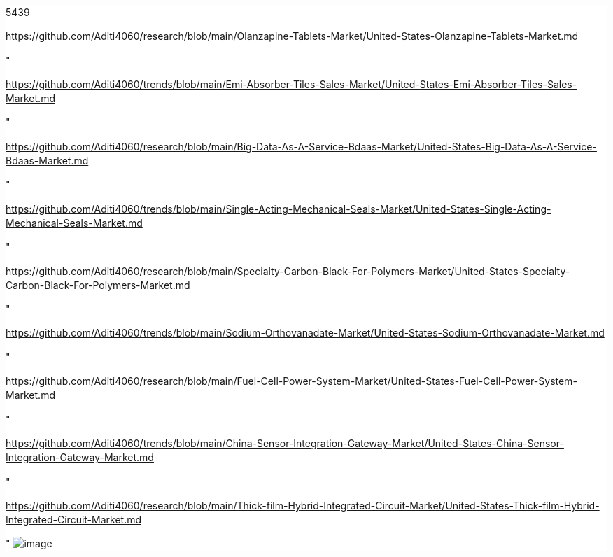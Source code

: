 5439</p><p><a href="https://github.com/Aditi4060/research/blob/main/Olanzapine-Tablets-Market/United-States-Olanzapine-Tablets-Market.md">https://github.com/Aditi4060/research/blob/main/Olanzapine-Tablets-Market/United-States-Olanzapine-Tablets-Market.md</a></p>"<p><a href="https://github.com/Aditi4060/trends/blob/main/Emi-Absorber-Tiles-Sales-Market/United-States-Emi-Absorber-Tiles-Sales-Market.md">https://github.com/Aditi4060/trends/blob/main/Emi-Absorber-Tiles-Sales-Market/United-States-Emi-Absorber-Tiles-Sales-Market.md</a></p>"<p><a href="https://github.com/Aditi4060/research/blob/main/Big-Data-As-A-Service-Bdaas-Market/United-States-Big-Data-As-A-Service-Bdaas-Market.md">https://github.com/Aditi4060/research/blob/main/Big-Data-As-A-Service-Bdaas-Market/United-States-Big-Data-As-A-Service-Bdaas-Market.md</a></p>"<p><a href="https://github.com/Aditi4060/trends/blob/main/Single-Acting-Mechanical-Seals-Market/United-States-Single-Acting-Mechanical-Seals-Market.md">https://github.com/Aditi4060/trends/blob/main/Single-Acting-Mechanical-Seals-Market/United-States-Single-Acting-Mechanical-Seals-Market.md</a></p>"<p><a href="https://github.com/Aditi4060/research/blob/main/Specialty-Carbon-Black-For-Polymers-Market/United-States-Specialty-Carbon-Black-For-Polymers-Market.md">https://github.com/Aditi4060/research/blob/main/Specialty-Carbon-Black-For-Polymers-Market/United-States-Specialty-Carbon-Black-For-Polymers-Market.md</a></p>"<p><a href="https://github.com/Aditi4060/trends/blob/main/Sodium-Orthovanadate-Market/United-States-Sodium-Orthovanadate-Market.md">https://github.com/Aditi4060/trends/blob/main/Sodium-Orthovanadate-Market/United-States-Sodium-Orthovanadate-Market.md</a></p>"<p><a href="https://github.com/Aditi4060/research/blob/main/Fuel-Cell-Power-System-Market/United-States-Fuel-Cell-Power-System-Market.md">https://github.com/Aditi4060/research/blob/main/Fuel-Cell-Power-System-Market/United-States-Fuel-Cell-Power-System-Market.md</a></p>"<p><a href="https://github.com/Aditi4060/trends/blob/main/China-Sensor-Integration-Gateway-Market/United-States-China-Sensor-Integration-Gateway-Market.md">https://github.com/Aditi4060/trends/blob/main/China-Sensor-Integration-Gateway-Market/United-States-China-Sensor-Integration-Gateway-Market.md</a></p>"<p><a href="https://github.com/Aditi4060/research/blob/main/Thick-film-Hybrid-Integrated-Circuit-Market/United-States-Thick-film-Hybrid-Integrated-Circuit-Market.md">https://github.com/Aditi4060/research/blob/main/Thick-film-Hybrid-Integrated-Circuit-Market/United-States-Thick-film-Hybrid-Integrated-Circuit-Market.md</a></p>"
![image](https://github.com/user-attachments/assets/30932387-daad-42b0-9d54-bfbfb67c49dc)
